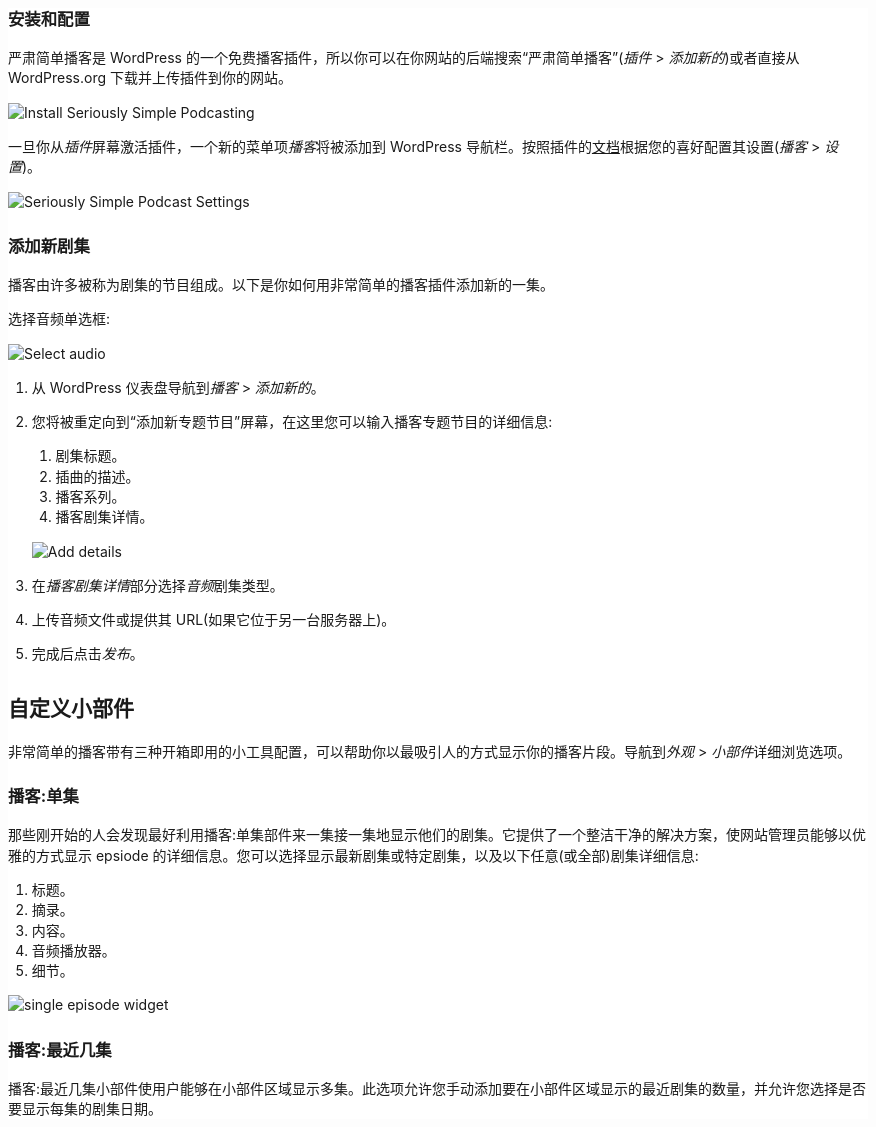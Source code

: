 ### 安装和配置

严肃简单播客是 WordPress 的一个免费播客插件，所以你可以在你网站的后端搜索“严肃简单播客”(*插件* > *添加新的*)或者直接从 WordPress.org 下载并上传插件到你的网站。

![Install Seriously Simple Podcasting](../Images/0548b49c57fec8e017d9cbdcef377bcf.png)

一旦你从*插件*屏幕激活插件，一个新的菜单项*播客*将被添加到 WordPress 导航栏。按照插件的[文档](https://www.seriouslysimplepodcasting.com/documentation/setting-up-your-podcast/)根据您的喜好配置其设置(*播客* > *设置*)。

![Seriously Simple Podcast Settings](../Images/43f95e10544b4b99f31f5ecf053695db.png)

### 添加新剧集

播客由许多被称为剧集的节目组成。以下是你如何用非常简单的播客插件添加新的一集。

选择音频单选框:

![Select audio](../Images/dafe5ac877d24c057a1be02f82b3ef0f.png)

1.  从 WordPress 仪表盘导航到*播客* > *添加新的*。
2.  您将被重定向到“添加新专题节目”屏幕，在这里您可以输入播客专题节目的详细信息:

    1.  剧集标题。
    2.  插曲的描述。
    3.  播客系列。
    4.  播客剧集详情。

    ![Add details](../Images/86f4076dc84fded0fbd2c55c941980b1.png)

3.  在*播客剧集详情*部分选择*音频*剧集类型。
4.  上传音频文件或提供其 URL(如果它位于另一台服务器上)。
5.  完成后点击*发布*。

## 自定义小部件

非常简单的播客带有三种开箱即用的小工具配置，可以帮助你以最吸引人的方式显示你的播客片段。导航到*外观* > *小部件*详细浏览选项。

### 播客:单集

那些刚开始的人会发现最好利用播客:单集部件来一集接一集地显示他们的剧集。它提供了一个整洁干净的解决方案，使网站管理员能够以优雅的方式显示 epsiode 的详细信息。您可以选择显示最新剧集或特定剧集，以及以下任意(或全部)剧集详细信息:

1.  标题。
2.  摘录。
3.  内容。
4.  音频播放器。
5.  细节。

![single episode widget](../Images/b3f9499a718e7faa63060afff4464da0.png)

### 播客:最近几集

播客:最近几集小部件使用户能够在小部件区域显示多集。此选项允许您手动添加要在小部件区域显示的最近剧集的数量，并允许您选择是否要显示每集的剧集日期。
